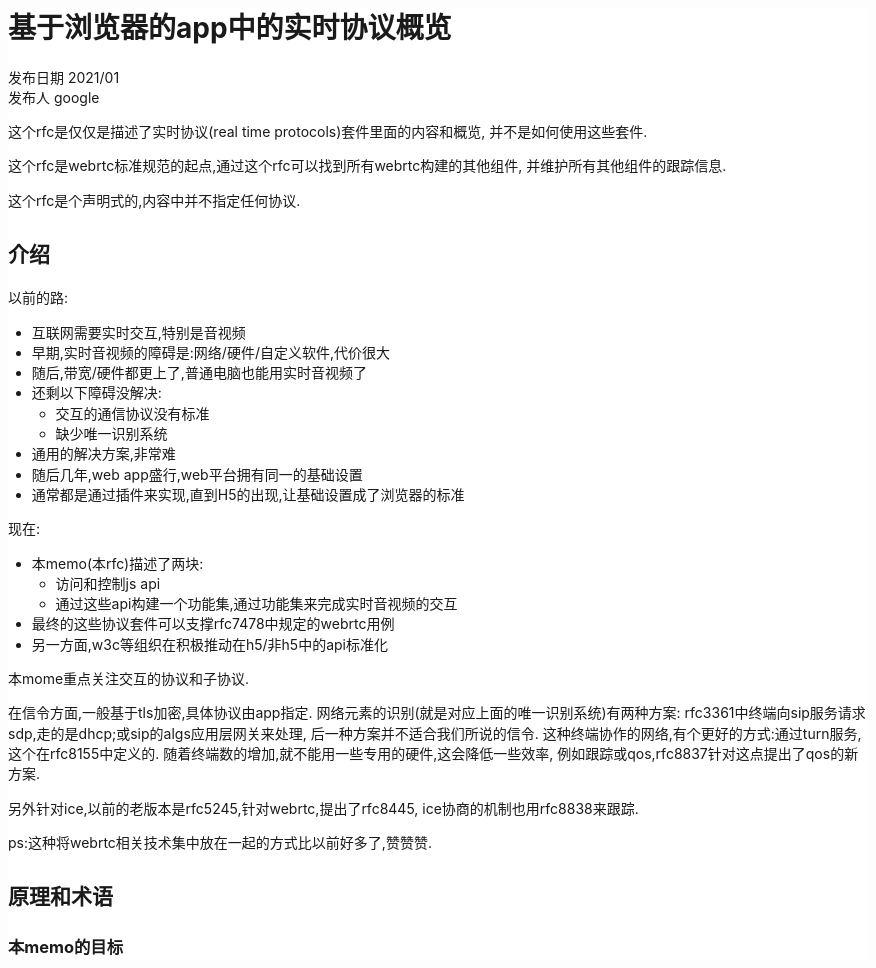 # 基于浏览器的app中的实时协议概览

发布日期 2021/01  
发布人 google  

这个rfc是仅仅是描述了实时协议(real time protocols)套件里面的内容和概览,
并不是如何使用这些套件.

这个rfc是webrtc标准规范的起点,通过这个rfc可以找到所有webrtc构建的其他组件,
并维护所有其他组件的跟踪信息.

这个rfc是个声明式的,内容中并不指定任何协议.

## 介绍

以前的路:

- 互联网需要实时交互,特别是音视频
- 早期,实时音视频的障碍是:网络/硬件/自定义软件,代价很大
- 随后,带宽/硬件都更上了,普通电脑也能用实时音视频了
- 还剩以下障碍没解决:
	- 交互的通信协议没有标准
	- 缺少唯一识别系统
- 通用的解决方案,非常难
- 随后几年,web app盛行,web平台拥有同一的基础设置
- 通常都是通过插件来实现,直到H5的出现,让基础设置成了浏览器的标准

现在:

- 本memo(本rfc)描述了两块:
	- 访问和控制js api
	- 通过这些api构建一个功能集,通过功能集来完成实时音视频的交互
- 最终的这些协议套件可以支撑rfc7478中规定的webrtc用例
- 另一方面,w3c等组织在积极推动在h5/非h5中的api标准化

本mome重点关注交互的协议和子协议.

在信令方面,一般基于tls加密,具体协议由app指定.
网络元素的识别(就是对应上面的唯一识别系统)有两种方案:
rfc3361中终端向sip服务请求sdp,走的是dhcp;或sip的algs应用层网关来处理,
后一种方案并不适合我们所说的信令.
这种终端协作的网络,有个更好的方式:通过turn服务,这个在rfc8155中定义的.
随着终端数的增加,就不能用一些专用的硬件,这会降低一些效率,
例如跟踪或qos,rfc8837针对这点提出了qos的新方案.

另外针对ice,以前的老版本是rfc5245,针对webrtc,提出了rfc8445,
ice协商的机制也用rfc8838来跟踪.

ps:这种将webrtc相关技术集中放在一起的方式比以前好多了,赞赞赞.

## 原理和术语

### 本memo的目标
